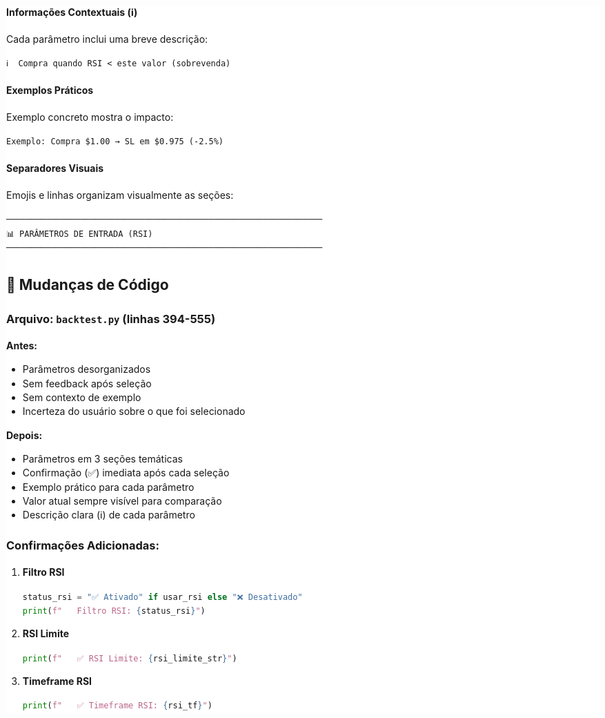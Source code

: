 #### Informações Contextuais (ℹ️)
Cada parâmetro inclui uma breve descrição:
```
ℹ️  Compra quando RSI < este valor (sobrevenda)
```

#### Exemplos Práticos
Exemplo concreto mostra o impacto:
```
Exemplo: Compra $1.00 → SL em $0.975 (-2.5%)
```

#### Separadores Visuais
Emojis e linhas organizam visualmente as seções:
```
────────────────────────────────────────────────────────────────
📊 PARÂMETROS DE ENTRADA (RSI)
────────────────────────────────────────────────────────────────
```

## 📝 Mudanças de Código

### Arquivo: `backtest.py` (linhas 394-555)

**Antes:**
- Parâmetros desorganizados
- Sem feedback após seleção
- Sem contexto de exemplo
- Incerteza do usuário sobre o que foi selecionado

**Depois:**
- Parâmetros em 3 seções temáticas
- Confirmação (✅) imediata após cada seleção
- Exemplo prático para cada parâmetro
- Valor atual sempre visível para comparação
- Descrição clara (ℹ️) de cada parâmetro

### Confirmações Adicionadas:

1. **Filtro RSI**
   ```python
   status_rsi = "✅ Ativado" if usar_rsi else "❌ Desativado"
   print(f"   Filtro RSI: {status_rsi}")
   ```

2. **RSI Limite**
   ```python
   print(f"   ✅ RSI Limite: {rsi_limite_str}")
   ```

3. **Timeframe RSI**
   ```python
   print(f"   ✅ Timeframe RSI: {rsi_tf}")
   ```
